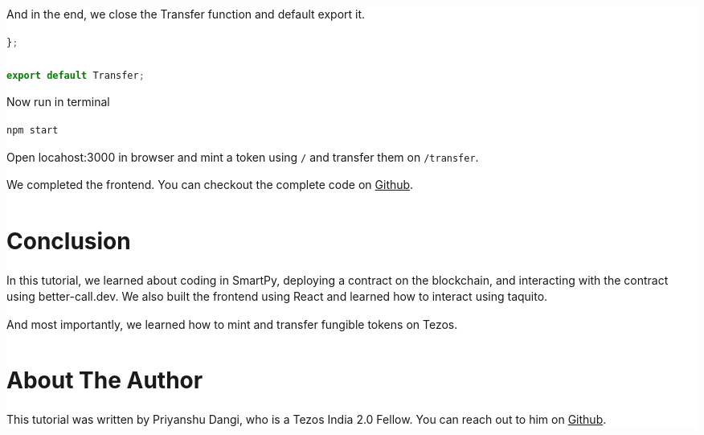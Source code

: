 And in the end, we close the Transfer function and default export it.

```jsx
};

export default Transfer;
```

Now run in terminal

```text
npm start
```

Open locahost:3000 in browser and mint a token using `/` and transfer them on `/transfer`.

We completed the frontend. You can checkout the complete code on [Github](https://github.com/PriyanshuDangi/Tutorial_Fungible_Tokens).

# Conclusion

In this tutorial, we learned about coding in SmartPy, deploying a contract on the blockchain, and interacting with the contract using better-call.dev. We also built the frontend using React and learned how to interact using taquito.

And most importantly, we learned how to mint and transfer fungible tokens on Tezos.

# About The Author

This tutorial was written by Priyanshu Dangi, who is a Tezos India 2.0 Fellow. You can reach out to him on [Github](https://github.com/PriyanshuDangi).
